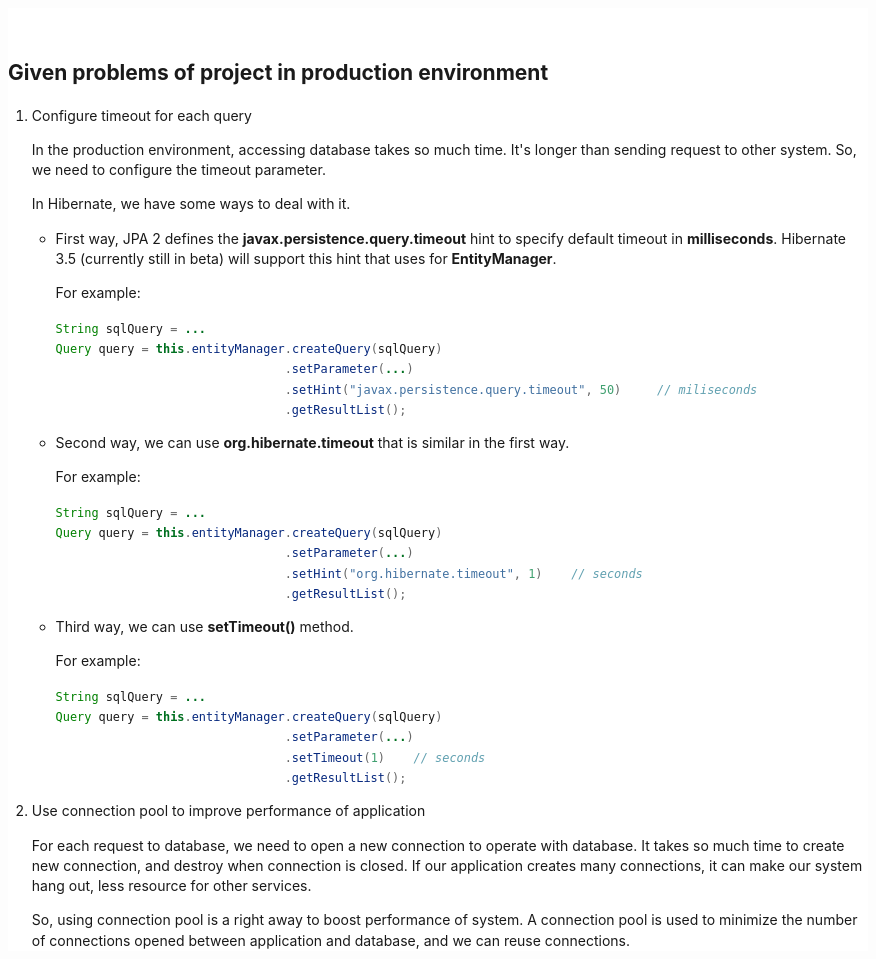 <br>

## Given problems of project in production environment

1. Configure timeout for each query

    In the production environment, accessing database takes so much time. It's longer than sending request to other system. So, we need to configure the timeout parameter.

    In Hibernate, we have some ways to deal with it.
    - First way, JPA 2 defines the **javax.persistence.query.timeout** hint to specify default timeout in **milliseconds**. Hibernate 3.5 (currently still in beta) will support this hint that uses for **EntityManager**.

        For example:

        ```java
        String sqlQuery = ...
        Query query = this.entityManager.createQuery(sqlQuery)
                                        .setParameter(...)
                                        .setHint("javax.persistence.query.timeout", 50)     // miliseconds
                                        .getResultList();
        ```

    - Second way, we can use **org.hibernate.timeout** that is similar in the first way.

        For example:

        ```java
        String sqlQuery = ...
        Query query = this.entityManager.createQuery(sqlQuery)
                                        .setParameter(...)
                                        .setHint("org.hibernate.timeout", 1)    // seconds
                                        .getResultList();
        ```
    
    - Third way, we can use **setTimeout()** method.

        For example:

        ```java
        String sqlQuery = ...
        Query query = this.entityManager.createQuery(sqlQuery)
                                        .setParameter(...)
                                        .setTimeout(1)    // seconds
                                        .getResultList();
        ```

2. Use connection pool to improve performance of application

    For each request to database, we need to open a new connection to operate with database. It takes so much time to create new connection, and destroy when connection is closed. If our application creates many connections, it can make our system hang out, less resource for other services.
    
    So, using connection pool is a right away to boost performance of system. A connection pool is used to minimize the number of connections opened between application and database, and we can reuse connections.
